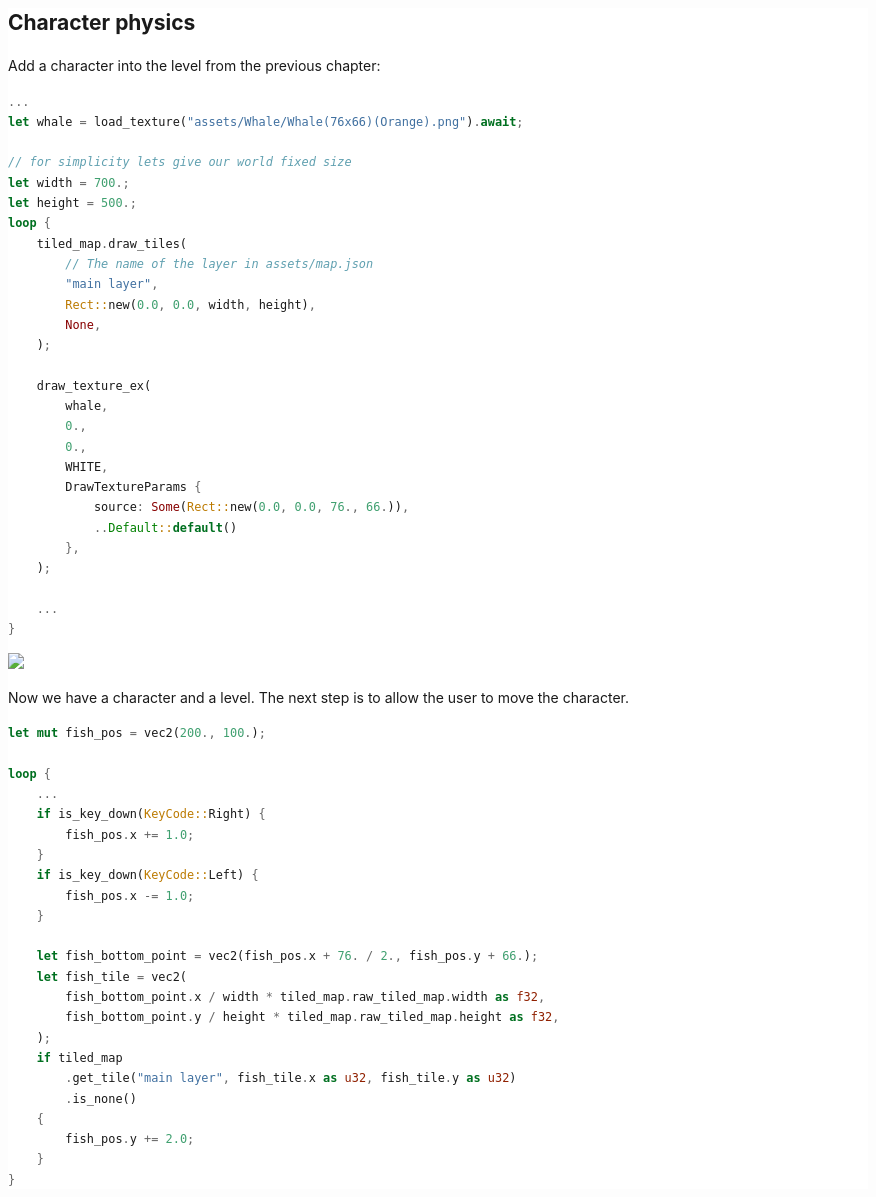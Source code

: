 ## Character physics

Add a character into the level from the previous chapter:

```rust
...
let whale = load_texture("assets/Whale/Whale(76x66)(Orange).png").await;

// for simplicity lets give our world fixed size
let width = 700.;
let height = 500.;
loop {
    tiled_map.draw_tiles(
        // The name of the layer in assets/map.json
        "main layer",
        Rect::new(0.0, 0.0, width, height),
        None,
    );

    draw_texture_ex(
        whale,
        0.,
        0.,
        WHITE,
        DrawTextureParams {
            source: Some(Rect::new(0.0, 0.0, 76., 66.)),
            ..Default::default()
        },
    );

    ...
}
```

<img src="/fishgame_tutorial/character.png"  width="100%"/>

Now we have a character and a level. The next step is to allow the user to move the character.

```rust
let mut fish_pos = vec2(200., 100.);

loop {
    ...
    if is_key_down(KeyCode::Right) {
        fish_pos.x += 1.0;
    }
    if is_key_down(KeyCode::Left) {
        fish_pos.x -= 1.0;
    }

    let fish_bottom_point = vec2(fish_pos.x + 76. / 2., fish_pos.y + 66.);
    let fish_tile = vec2(
        fish_bottom_point.x / width * tiled_map.raw_tiled_map.width as f32,
        fish_bottom_point.y / height * tiled_map.raw_tiled_map.height as f32,
    );
    if tiled_map
        .get_tile("main layer", fish_tile.x as u32, fish_tile.y as u32)
        .is_none()
    {
        fish_pos.y += 2.0;
    }
}
```
